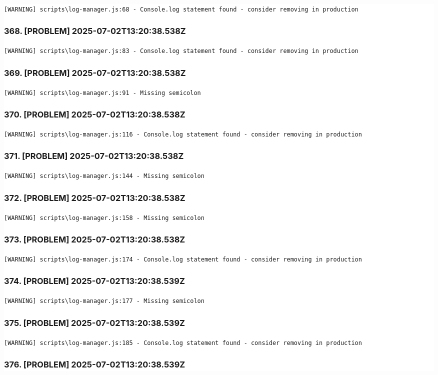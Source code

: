 ```
[WARNING] scripts\log-manager.js:68 - Console.log statement found - consider removing in production
```

### 368. [PROBLEM] 2025-07-02T13:20:38.538Z

```
[WARNING] scripts\log-manager.js:83 - Console.log statement found - consider removing in production
```

### 369. [PROBLEM] 2025-07-02T13:20:38.538Z

```
[WARNING] scripts\log-manager.js:91 - Missing semicolon
```

### 370. [PROBLEM] 2025-07-02T13:20:38.538Z

```
[WARNING] scripts\log-manager.js:116 - Console.log statement found - consider removing in production
```

### 371. [PROBLEM] 2025-07-02T13:20:38.538Z

```
[WARNING] scripts\log-manager.js:144 - Missing semicolon
```

### 372. [PROBLEM] 2025-07-02T13:20:38.538Z

```
[WARNING] scripts\log-manager.js:158 - Missing semicolon
```

### 373. [PROBLEM] 2025-07-02T13:20:38.538Z

```
[WARNING] scripts\log-manager.js:174 - Console.log statement found - consider removing in production
```

### 374. [PROBLEM] 2025-07-02T13:20:38.539Z

```
[WARNING] scripts\log-manager.js:177 - Missing semicolon
```

### 375. [PROBLEM] 2025-07-02T13:20:38.539Z

```
[WARNING] scripts\log-manager.js:185 - Console.log statement found - consider removing in production
```

### 376. [PROBLEM] 2025-07-02T13:20:38.539Z
